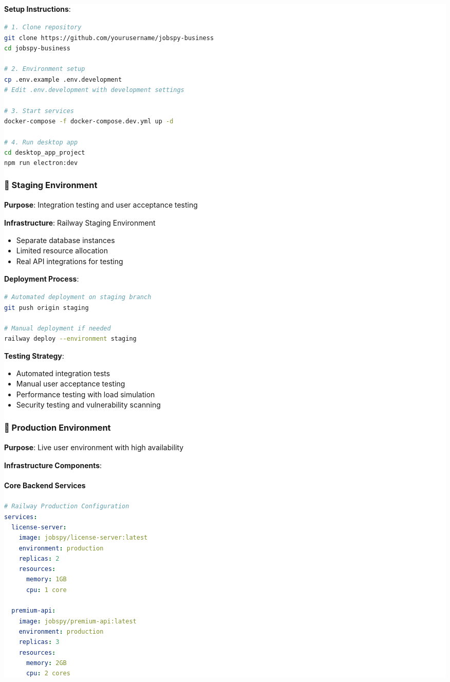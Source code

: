 **Setup Instructions**:
```bash
# 1. Clone repository
git clone https://github.com/yourusername/jobspy-business
cd jobspy-business

# 2. Environment setup
cp .env.example .env.development
# Edit .env.development with development settings

# 3. Start services
docker-compose -f docker-compose.dev.yml up -d

# 4. Run desktop app
cd desktop_app_project
npm run electron:dev
```

### 🧪 Staging Environment

**Purpose**: Integration testing and user acceptance testing

**Infrastructure**: Railway Staging Environment
- Separate database instances
- Limited resource allocation
- Real API integrations for testing

**Deployment Process**:
```bash
# Automated deployment on staging branch
git push origin staging

# Manual deployment if needed
railway deploy --environment staging
```

**Testing Strategy**:
- Automated integration tests
- Manual user acceptance testing
- Performance testing with load simulation
- Security testing and vulnerability scanning

### 🚀 Production Environment

**Purpose**: Live user environment with high availability

**Infrastructure Components**:

#### Core Backend Services
```yaml
# Railway Production Configuration
services:
  license-server:
    image: jobspy/license-server:latest
    environment: production
    replicas: 2
    resources:
      memory: 1GB
      cpu: 1 core
    
  premium-api:
    image: jobspy/premium-api:latest
    environment: production
    replicas: 3
    resources:
      memory: 2GB
      cpu: 2 cores
```